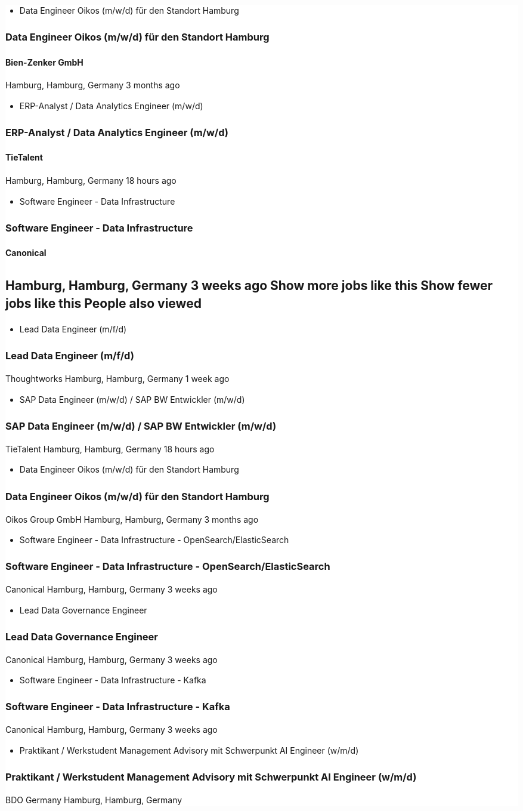 * Data Engineer Oikos (m/w/d) für den Standort Hamburg
### Data Engineer Oikos (m/w/d) für den Standort Hamburg
#### Bien-Zenker GmbH
Hamburg, Hamburg, Germany
3 months ago
* ERP-Analyst / Data Analytics Engineer (m/w/d)
### ERP-Analyst / Data Analytics Engineer (m/w/d)
#### TieTalent
Hamburg, Hamburg, Germany
18 hours ago
* Software Engineer - Data Infrastructure
### Software Engineer - Data Infrastructure
#### Canonical
Hamburg, Hamburg, Germany
3 weeks ago
Show more jobs like this
Show fewer jobs like this
People also viewed
------------------
* Lead Data Engineer (m/f/d)
### Lead Data Engineer (m/f/d)
Thoughtworks
Hamburg, Hamburg, Germany
1 week ago
* SAP Data Engineer (m/w/d) / SAP BW Entwickler (m/w/d)
### SAP Data Engineer (m/w/d) / SAP BW Entwickler (m/w/d)
TieTalent
Hamburg, Hamburg, Germany
18 hours ago
* Data Engineer Oikos (m/w/d) für den Standort Hamburg
### Data Engineer Oikos (m/w/d) für den Standort Hamburg
Oikos Group GmbH
Hamburg, Hamburg, Germany
3 months ago
* Software Engineer - Data Infrastructure - OpenSearch/ElasticSearch
### Software Engineer - Data Infrastructure - OpenSearch/ElasticSearch
Canonical
Hamburg, Hamburg, Germany
3 weeks ago
* Lead Data Governance Engineer
### Lead Data Governance Engineer
Canonical
Hamburg, Hamburg, Germany
3 weeks ago
* Software Engineer - Data Infrastructure - Kafka
### Software Engineer - Data Infrastructure - Kafka
Canonical
Hamburg, Hamburg, Germany
3 weeks ago
* Praktikant / Werkstudent Management Advisory mit Schwerpunkt AI Engineer (w/m/d)
### Praktikant / Werkstudent Management Advisory mit Schwerpunkt AI Engineer (w/m/d)
BDO Germany
Hamburg, Hamburg, Germany